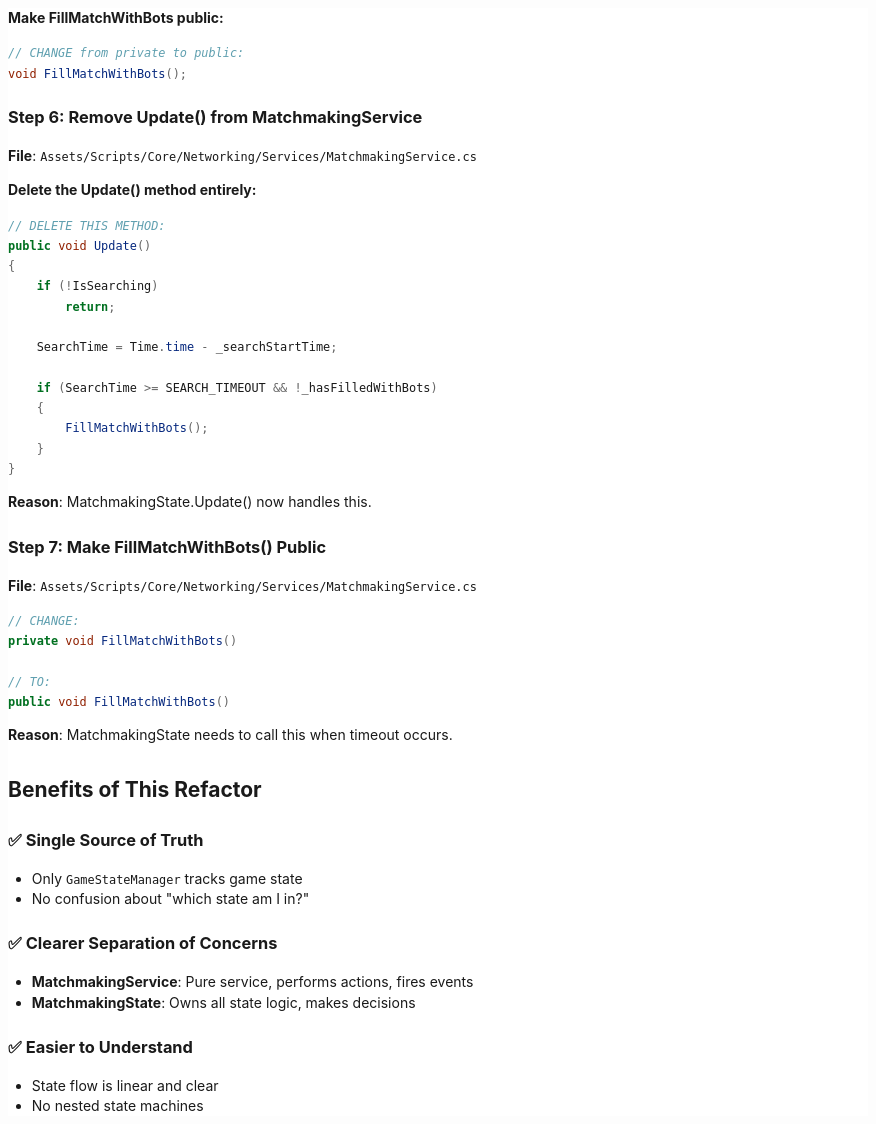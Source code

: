 **Make FillMatchWithBots public:**
```csharp
// CHANGE from private to public:
void FillMatchWithBots();
```

### Step 6: Remove Update() from MatchmakingService

**File**: `Assets/Scripts/Core/Networking/Services/MatchmakingService.cs`

**Delete the Update() method entirely:**
```csharp
// DELETE THIS METHOD:
public void Update()
{
    if (!IsSearching)
        return;
    
    SearchTime = Time.time - _searchStartTime;
    
    if (SearchTime >= SEARCH_TIMEOUT && !_hasFilledWithBots)
    {
        FillMatchWithBots();
    }
}
```

**Reason**: MatchmakingState.Update() now handles this.

### Step 7: Make FillMatchWithBots() Public

**File**: `Assets/Scripts/Core/Networking/Services/MatchmakingService.cs`

```csharp
// CHANGE:
private void FillMatchWithBots()

// TO:
public void FillMatchWithBots()
```

**Reason**: MatchmakingState needs to call this when timeout occurs.

## Benefits of This Refactor

### ✅ Single Source of Truth
- Only `GameStateManager` tracks game state
- No confusion about "which state am I in?"

### ✅ Clearer Separation of Concerns
- **MatchmakingService**: Pure service, performs actions, fires events
- **MatchmakingState**: Owns all state logic, makes decisions

### ✅ Easier to Understand
- State flow is linear and clear
- No nested state machines
